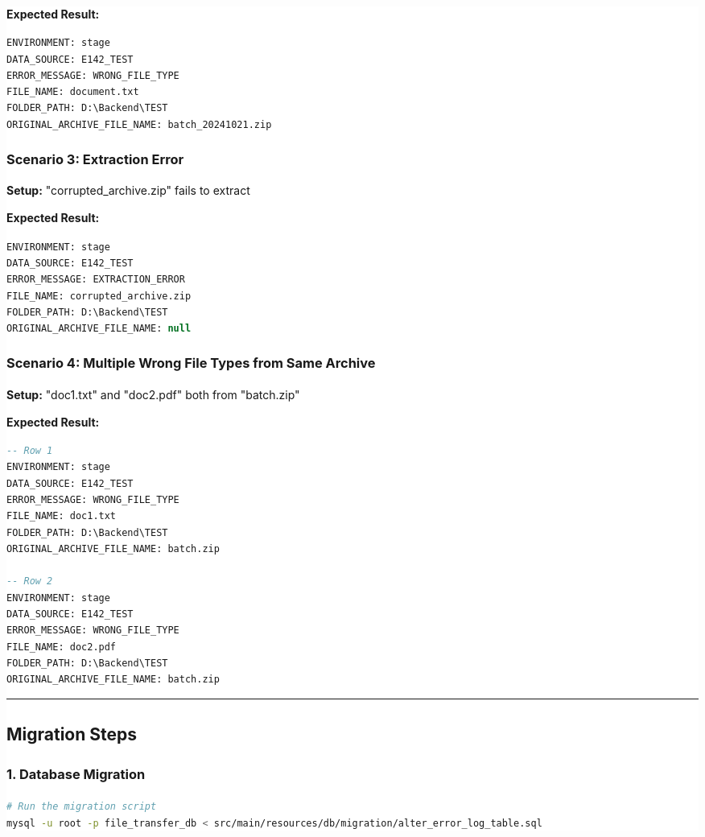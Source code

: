 **Expected Result:**
```sql
ENVIRONMENT: stage
DATA_SOURCE: E142_TEST
ERROR_MESSAGE: WRONG_FILE_TYPE
FILE_NAME: document.txt
FOLDER_PATH: D:\Backend\TEST
ORIGINAL_ARCHIVE_FILE_NAME: batch_20241021.zip
```

### Scenario 3: Extraction Error
**Setup:** "corrupted_archive.zip" fails to extract

**Expected Result:**
```sql
ENVIRONMENT: stage
DATA_SOURCE: E142_TEST
ERROR_MESSAGE: EXTRACTION_ERROR
FILE_NAME: corrupted_archive.zip
FOLDER_PATH: D:\Backend\TEST
ORIGINAL_ARCHIVE_FILE_NAME: null
```

### Scenario 4: Multiple Wrong File Types from Same Archive
**Setup:** "doc1.txt" and "doc2.pdf" both from "batch.zip"

**Expected Result:**
```sql
-- Row 1
ENVIRONMENT: stage
DATA_SOURCE: E142_TEST
ERROR_MESSAGE: WRONG_FILE_TYPE
FILE_NAME: doc1.txt
FOLDER_PATH: D:\Backend\TEST
ORIGINAL_ARCHIVE_FILE_NAME: batch.zip

-- Row 2
ENVIRONMENT: stage
DATA_SOURCE: E142_TEST
ERROR_MESSAGE: WRONG_FILE_TYPE
FILE_NAME: doc2.pdf
FOLDER_PATH: D:\Backend\TEST
ORIGINAL_ARCHIVE_FILE_NAME: batch.zip
```

---

## Migration Steps

### 1. Database Migration
```bash
# Run the migration script
mysql -u root -p file_transfer_db < src/main/resources/db/migration/alter_error_log_table.sql
```
